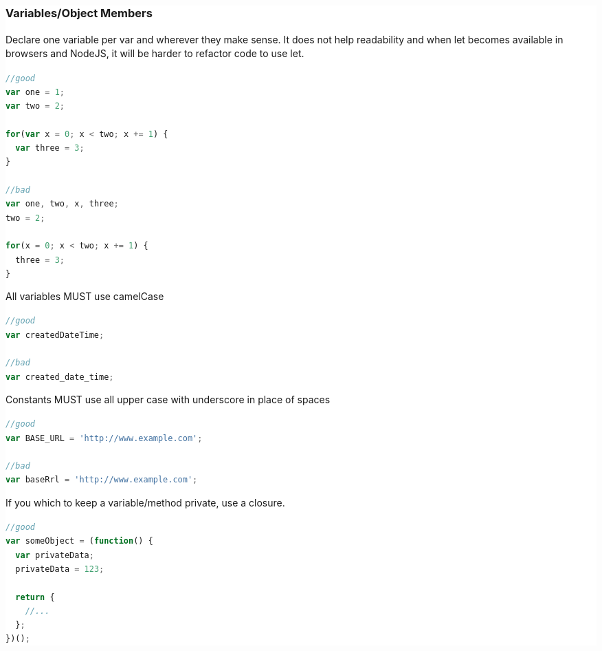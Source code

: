 ### Variables/Object Members

Declare one variable per var and wherever they make sense.  It does not help readability and when let becomes available in browsers and NodeJS, it will be harder to refactor code to use let.

```javascript
//good
var one = 1;
var two = 2;

for(var x = 0; x < two; x += 1) {
  var three = 3;
}

//bad
var one, two, x, three;
two = 2;

for(x = 0; x < two; x += 1) {
  three = 3;
}
```

All variables MUST use camelCase

```javascript
//good
var createdDateTime;

//bad
var created_date_time;
```

Constants MUST use all upper case with underscore in place of spaces

```javascript
//good
var BASE_URL = 'http://www.example.com';

//bad
var baseRrl = 'http://www.example.com';
```

If you which to keep a variable/method private, use a closure.

```javascript
//good
var someObject = (function() {
  var privateData;
  privateData = 123;

  return {
    //...
  };
})();
```
